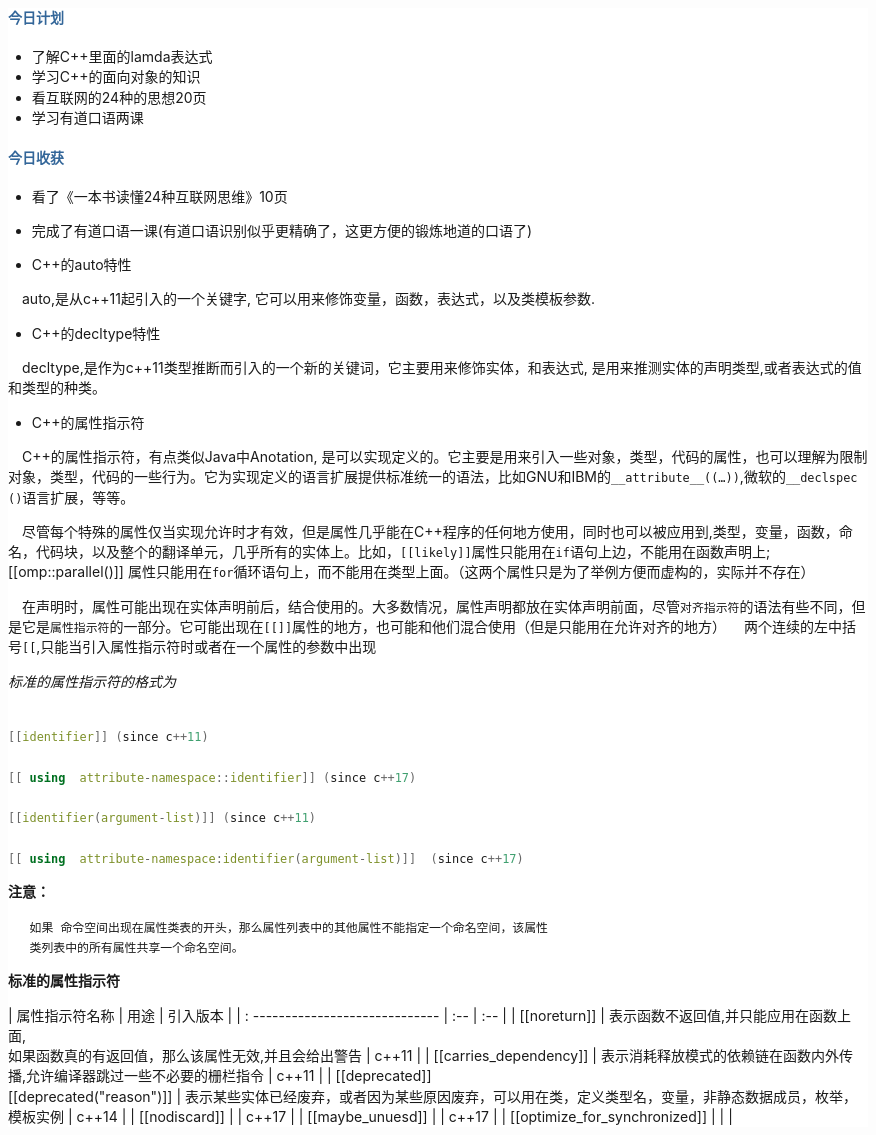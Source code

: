 #### <div style="color:#369">今日计划 </div>

+ 了解C++里面的lamda表达式
+ 学习C++的面向对象的知识
+ 看互联网的24种的思想20页
+ 学习有道口语两课


#### <div style="color:#369">今日收获 </div>
 + 看了《一本书读懂24种互联网思维》10页
 
 + 完成了有道口语一课(有道口语识别似乎更精确了，这更方便的锻炼地道的口语了)
 
 + C++的auto特性


&ensp;&ensp;auto,是从c++11起引入的一个关键字, 它可以用来修饰变量，函数，表达式，以及类模板参数.

+ C++的decltype特性

&ensp;&ensp;decltype,是作为c++11类型推断而引入的一个新的关键词，它主要用来修饰实体，和表达式, 是用来推测实体的声明类型,或者表达式的值和类型的种类。



+ C++的属性指示符

&ensp;&ensp;C++的属性指示符，有点类似Java中Anotation, 是可以实现定义的。它主要是用来引入一些对象，类型，代码的属性，也可以理解为限制对象，类型，代码的一些行为。它为实现定义的语言扩展提供标准统一的语法，比如GNU和IBM的`__attribute__((…))`,微软的`__declspec()`语言扩展，等等。

&ensp;&ensp;尽管每个特殊的属性仅当实现允许时才有效，但是属性几乎能在C++程序的任何地方使用，同时也可以被应用到,类型，变量，函数，命名，代码块，以及整个的翻译单元，几乎所有的实体上。比如，`[[likely]]`属性只能用在`if`语句上边，不能用在函数声明上;[[omp::parallel()]] 属性只能用在`for`循环语句上，而不能用在类型上面。（这两个属性只是为了举例方便而虚构的，实际并不存在）

&ensp;&ensp;在声明时，属性可能出现在实体声明前后，结合使用的。大多数情况，属性声明都放在实体声明前面，尽管`对齐指示符`的语法有些不同，但是它是`属性指示符`的一部分。它可能出现在`[[]]`属性的地方，也可能和他们混合使用（但是只能用在允许对齐的地方）
&ensp;&ensp;两个连续的左中括号`[[`,只能当引入属性指示符时或者在一个属性的参数中出现

*标准的属性指示符的格式为*

```cpp 

[[identifier]] (since c++11)

[[ using  attribute-namespace::identifier]] (since c++17)

[[identifier(argument-list)]] (since c++11)

[[ using  attribute-namespace:identifier(argument-list)]]  (since c++17)
```

**注意：**

```cpp
   如果 命令空间出现在属性类表的开头，那么属性列表中的其他属性不能指定一个命名空间，该属性
   类列表中的所有属性共享一个命名空间。
```

**标准的属性指示符** 


| 属性指示符名称                               | 用途                                                                                           | 引入版本 |
| : -----------------------------              | :--                                                                                            | :--      |
| [[noreturn]]                                 | 表示函数不返回值,并只能应用在函数上面,</br>如果函数真的有返回值，那么该属性无效,并且会给出警告 | c++11    |
| [[carries_dependency]]                       | 表示消耗释放模式的依赖链在函数内外传播,允许编译器跳过一些不必要的栅栏指令                     | c++11    |
| [[deprecated]] </br>[[deprecated("reason")]] | 表示某些实体已经废弃，或者因为某些原因废弃，可以用在类，定义类型名，变量，非静态数据成员，枚举，模板实例                        | c++14    |
| [[nodiscard]]                                |                                                                                                | c++17    |
| [[maybe_unuesd]]                             |                                                                                                | c++17    |
| [[optimize_for_synchronized]]                |                                                                                                |          |